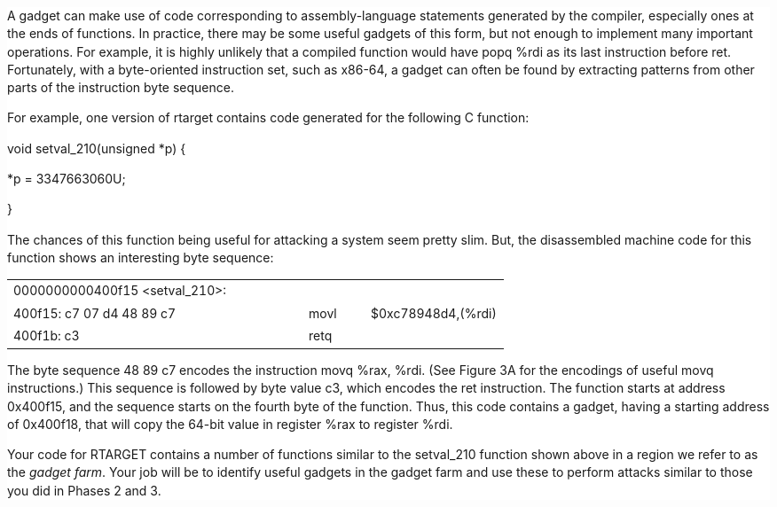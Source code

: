 A gadget can make use of code corresponding to assembly-language statements generated by the compiler, especially ones at the ends of functions. In practice, there may be some useful gadgets of this form, but not enough to implement many important operations. For example, it is highly unlikely that a compiled function would have popq %rdi as its last instruction before ret. Fortunately, with a byte-oriented instruction set, such as x86-64, a gadget can often be found by extracting patterns from other parts of the instruction byte sequence.

For example, one version of rtarget contains code generated for the following C function:

void setval_210(unsigned *p) {

*p = 3347663060U;

}

The chances of this function being useful for attacking a system seem pretty slim. But, the disassembled machine code for this function shows an interesting byte sequence:

<table width="518">

 <tbody>

  <tr>

   <td width="319">0000000000400f15 &lt;setval_210&gt;:</td>

   <td width="56"> </td>

   <td width="143"> </td>

  </tr>

  <tr>

   <td width="319">        400f15:                            c7 07 d4 48 89 c7</td>

   <td width="56">movl</td>

   <td width="143">$0xc78948d4,(%rdi)</td>

  </tr>

  <tr>

   <td width="319">        400f1b:                     c3</td>

   <td width="56">retq</td>

   <td width="143"> </td>

  </tr>

 </tbody>

</table>

The byte sequence 48 89 c7 encodes the instruction movq %rax, %rdi. (See Figure 3A for the encodings of useful movq instructions.) This sequence is followed by byte value c3, which encodes the ret instruction. The function starts at address 0x400f15, and the sequence starts on the fourth byte of the function. Thus, this code contains a gadget, having a starting address of 0x400f18, that will copy the 64-bit value in register %rax to register %rdi.

Your code for RTARGET contains a number of functions similar to the setval_210 function shown above in a region we refer to as the <em>gadget farm</em>. Your job will be to identify useful gadgets in the gadget farm and use these to perform attacks similar to those you did in Phases 2 and 3.
